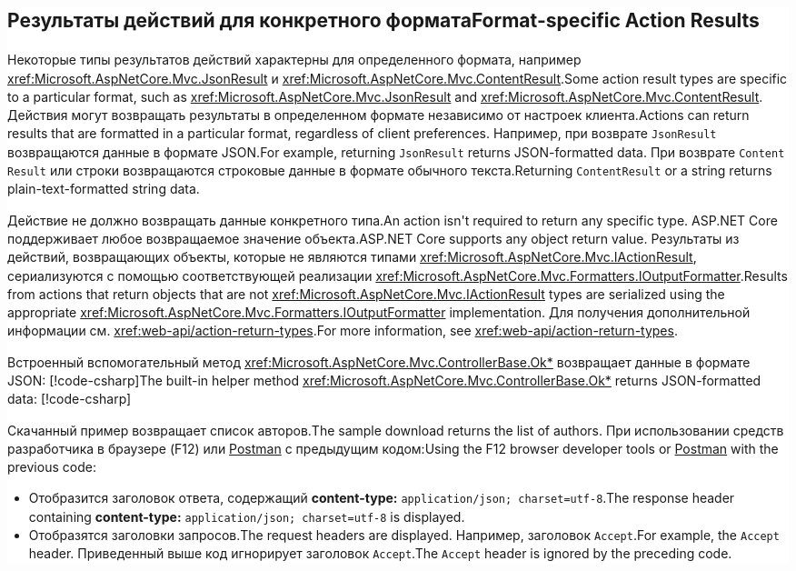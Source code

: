 ## <a name="format-specific-action-results"></a><span data-ttu-id="94fc2-108">Результаты действий для конкретного формата</span><span class="sxs-lookup"><span data-stu-id="94fc2-108">Format-specific Action Results</span></span>

<span data-ttu-id="94fc2-109">Некоторые типы результатов действий характерны для определенного формата, например <xref:Microsoft.AspNetCore.Mvc.JsonResult> и <xref:Microsoft.AspNetCore.Mvc.ContentResult>.</span><span class="sxs-lookup"><span data-stu-id="94fc2-109">Some action result types are specific to a particular format, such as <xref:Microsoft.AspNetCore.Mvc.JsonResult> and <xref:Microsoft.AspNetCore.Mvc.ContentResult>.</span></span> <span data-ttu-id="94fc2-110">Действия могут возвращать результаты в определенном формате независимо от настроек клиента.</span><span class="sxs-lookup"><span data-stu-id="94fc2-110">Actions can return results that are formatted in a particular format, regardless of client preferences.</span></span> <span data-ttu-id="94fc2-111">Например, при возврате `JsonResult` возвращаются данные в формате JSON.</span><span class="sxs-lookup"><span data-stu-id="94fc2-111">For example, returning `JsonResult` returns JSON-formatted data.</span></span> <span data-ttu-id="94fc2-112">При возврате `ContentResult` или строки возвращаются строковые данные в формате обычного текста.</span><span class="sxs-lookup"><span data-stu-id="94fc2-112">Returning `ContentResult` or a string returns plain-text-formatted string data.</span></span>

<span data-ttu-id="94fc2-113">Действие не должно возвращать данные конкретного типа.</span><span class="sxs-lookup"><span data-stu-id="94fc2-113">An action isn't required to return any specific type.</span></span> <span data-ttu-id="94fc2-114">ASP.NET Core поддерживает любое возвращаемое значение объекта.</span><span class="sxs-lookup"><span data-stu-id="94fc2-114">ASP.NET Core supports any object return value.</span></span>  <span data-ttu-id="94fc2-115">Результаты из действий, возвращающих объекты, которые не являются типами <xref:Microsoft.AspNetCore.Mvc.IActionResult>, сериализуются с помощью соответствующей реализации <xref:Microsoft.AspNetCore.Mvc.Formatters.IOutputFormatter>.</span><span class="sxs-lookup"><span data-stu-id="94fc2-115">Results from actions that return objects that are not <xref:Microsoft.AspNetCore.Mvc.IActionResult> types are serialized using the appropriate <xref:Microsoft.AspNetCore.Mvc.Formatters.IOutputFormatter> implementation.</span></span> <span data-ttu-id="94fc2-116">Для получения дополнительной информации см. <xref:web-api/action-return-types>.</span><span class="sxs-lookup"><span data-stu-id="94fc2-116">For more information, see <xref:web-api/action-return-types>.</span></span>

<span data-ttu-id="94fc2-117">Встроенный вспомогательный метод <xref:Microsoft.AspNetCore.Mvc.ControllerBase.Ok*> возвращает данные в формате JSON: [!code-csharp[](./formatting/sample/Controllers/AuthorsController.cs?name=snippet_get)]</span><span class="sxs-lookup"><span data-stu-id="94fc2-117">The built-in helper method <xref:Microsoft.AspNetCore.Mvc.ControllerBase.Ok*> returns JSON-formatted data: [!code-csharp[](./formatting/sample/Controllers/AuthorsController.cs?name=snippet_get)]</span></span>

<span data-ttu-id="94fc2-118">Скачанный пример возвращает список авторов.</span><span class="sxs-lookup"><span data-stu-id="94fc2-118">The sample download returns the list of authors.</span></span> <span data-ttu-id="94fc2-119">При использовании средств разработчика в браузере (F12) или [Postman](https://www.getpostman.com/tools) с предыдущим кодом:</span><span class="sxs-lookup"><span data-stu-id="94fc2-119">Using the F12 browser developer tools or [Postman](https://www.getpostman.com/tools) with the previous code:</span></span>

* <span data-ttu-id="94fc2-120">Отобразится заголовок ответа, содержащий **content-type:** `application/json; charset=utf-8`.</span><span class="sxs-lookup"><span data-stu-id="94fc2-120">The response header containing **content-type:** `application/json; charset=utf-8` is displayed.</span></span>
* <span data-ttu-id="94fc2-121">Отобразятся заголовки запросов.</span><span class="sxs-lookup"><span data-stu-id="94fc2-121">The request headers are displayed.</span></span> <span data-ttu-id="94fc2-122">Например, заголовок `Accept`.</span><span class="sxs-lookup"><span data-stu-id="94fc2-122">For example, the `Accept` header.</span></span> <span data-ttu-id="94fc2-123">Приведенный выше код игнорирует заголовок `Accept`.</span><span class="sxs-lookup"><span data-stu-id="94fc2-123">The `Accept` header is ignored by the preceding code.</span></span>
